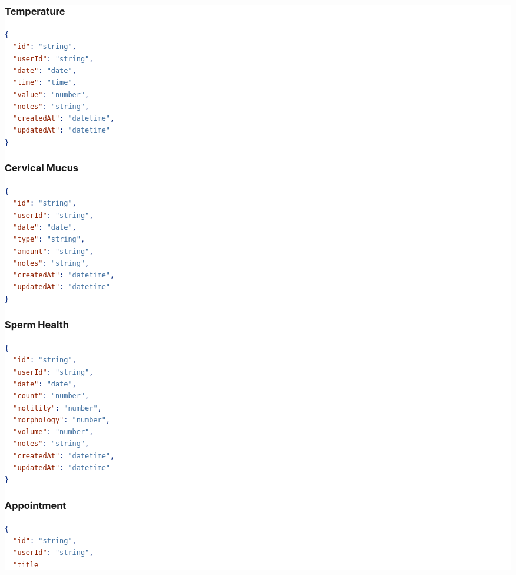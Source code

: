 ### Temperature

```json
{
  "id": "string",
  "userId": "string",
  "date": "date",
  "time": "time",
  "value": "number",
  "notes": "string",
  "createdAt": "datetime",
  "updatedAt": "datetime"
}
```

### Cervical Mucus

```json
{
  "id": "string",
  "userId": "string",
  "date": "date",
  "type": "string",
  "amount": "string",
  "notes": "string",
  "createdAt": "datetime",
  "updatedAt": "datetime"
}
```

### Sperm Health

```json
{
  "id": "string",
  "userId": "string",
  "date": "date",
  "count": "number",
  "motility": "number",
  "morphology": "number",
  "volume": "number",
  "notes": "string",
  "createdAt": "datetime",
  "updatedAt": "datetime"
}
```

### Appointment

```json
{
  "id": "string",
  "userId": "string",
  "title
